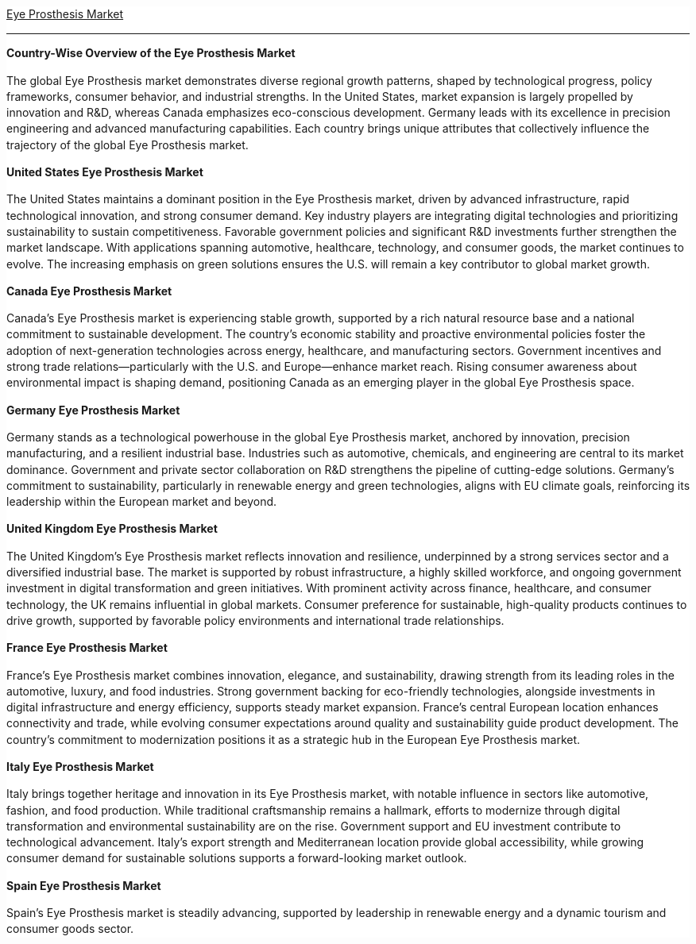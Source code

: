 <a href="https://www.marketresearchintellect.com/ask-for-discount/?rid=1048300&amp;utm_source=Github-April&amp;utm_medium=019">Eye Prosthesis Market</a></p></blockquote><hr /><p class="" data-start="217" data-end="261"><strong data-start="217" data-end="261">Country-Wise Overview of the Eye Prosthesis Market</strong></p><p class="" data-start="263" data-end="774">The global Eye Prosthesis market demonstrates diverse regional growth patterns, shaped by technological progress, policy frameworks, consumer behavior, and industrial strengths. In the United States, market expansion is largely propelled by innovation and R&amp;D, whereas Canada emphasizes eco-conscious development. Germany leads with its excellence in precision engineering and advanced manufacturing capabilities. Each country brings unique attributes that collectively influence the trajectory of the global Eye Prosthesis market.</p><p class="" data-start="776" data-end="1421"><strong data-start="776" data-end="805">United States Eye Prosthesis Market</strong></p><p class="" data-start="776" data-end="1421">The United States maintains a dominant position in the Eye Prosthesis market, driven by advanced infrastructure, rapid technological innovation, and strong consumer demand. Key industry players are integrating digital technologies and prioritizing sustainability to sustain competitiveness. Favorable government policies and significant R&amp;D investments further strengthen the market landscape. With applications spanning automotive, healthcare, technology, and consumer goods, the market continues to evolve. The increasing emphasis on green solutions ensures the U.S. will remain a key contributor to global market growth.</p><p class="" data-start="1423" data-end="2019"><strong data-start="1423" data-end="1445">Canada Eye Prosthesis Market</strong></p><p class="" data-start="1423" data-end="2019">Canada&rsquo;s Eye Prosthesis market is experiencing stable growth, supported by a rich natural resource base and a national commitment to sustainable development. The country&rsquo;s economic stability and proactive environmental policies foster the adoption of next-generation technologies across energy, healthcare, and manufacturing sectors. Government incentives and strong trade relations&mdash;particularly with the U.S. and Europe&mdash;enhance market reach. Rising consumer awareness about environmental impact is shaping demand, positioning Canada as an emerging player in the global Eye Prosthesis space.</p><p class="" data-start="2021" data-end="2591"><strong data-start="2021" data-end="2044">Germany Eye Prosthesis Market</strong></p><p class="" data-start="2021" data-end="2591">Germany stands as a technological powerhouse in the global Eye Prosthesis market, anchored by innovation, precision manufacturing, and a resilient industrial base. Industries such as automotive, chemicals, and engineering are central to its market dominance. Government and private sector collaboration on R&amp;D strengthens the pipeline of cutting-edge solutions. Germany&rsquo;s commitment to sustainability, particularly in renewable energy and green technologies, aligns with EU climate goals, reinforcing its leadership within the European market and beyond.</p><p class="" data-start="2593" data-end="3221"><strong data-start="2593" data-end="2623">United Kingdom Eye Prosthesis Market</strong></p><p class="" data-start="2593" data-end="3221">The United Kingdom&rsquo;s Eye Prosthesis market reflects innovation and resilience, underpinned by a strong services sector and a diversified industrial base. The market is supported by robust infrastructure, a highly skilled workforce, and ongoing government investment in digital transformation and green initiatives. With prominent activity across finance, healthcare, and consumer technology, the UK remains influential in global markets. Consumer preference for sustainable, high-quality products continues to drive growth, supported by favorable policy environments and international trade relationships.</p><p class="" data-start="3223" data-end="3838"><strong data-start="3223" data-end="3245">France Eye Prosthesis Market</strong></p><p class="" data-start="3223" data-end="3838">France&rsquo;s Eye Prosthesis market combines innovation, elegance, and sustainability, drawing strength from its leading roles in the automotive, luxury, and food industries. Strong government backing for eco-friendly technologies, alongside investments in digital infrastructure and energy efficiency, supports steady market expansion. France&rsquo;s central European location enhances connectivity and trade, while evolving consumer expectations around quality and sustainability guide product development. The country&rsquo;s commitment to modernization positions it as a strategic hub in the European Eye Prosthesis market.</p><p class="" data-start="3840" data-end="4422"><strong data-start="3840" data-end="3861">Italy Eye Prosthesis Market</strong></p><p class="" data-start="3840" data-end="4422">Italy brings together heritage and innovation in its Eye Prosthesis market, with notable influence in sectors like automotive, fashion, and food production. While traditional craftsmanship remains a hallmark, efforts to modernize through digital transformation and environmental sustainability are on the rise. Government support and EU investment contribute to technological advancement. Italy&rsquo;s export strength and Mediterranean location provide global accessibility, while growing consumer demand for sustainable solutions supports a forward-looking market outlook.</p><p class="" data-start="4424" data-end="4975"><strong data-start="4424" data-end="4445">Spain Eye Prosthesis Market</strong></p><p class="" data-start="4424" data-end="4975">Spain&rsquo;s Eye Prosthesis market is steadily advancing, supported by leadership in renewable energy and a dynamic tourism and consumer goods sector.